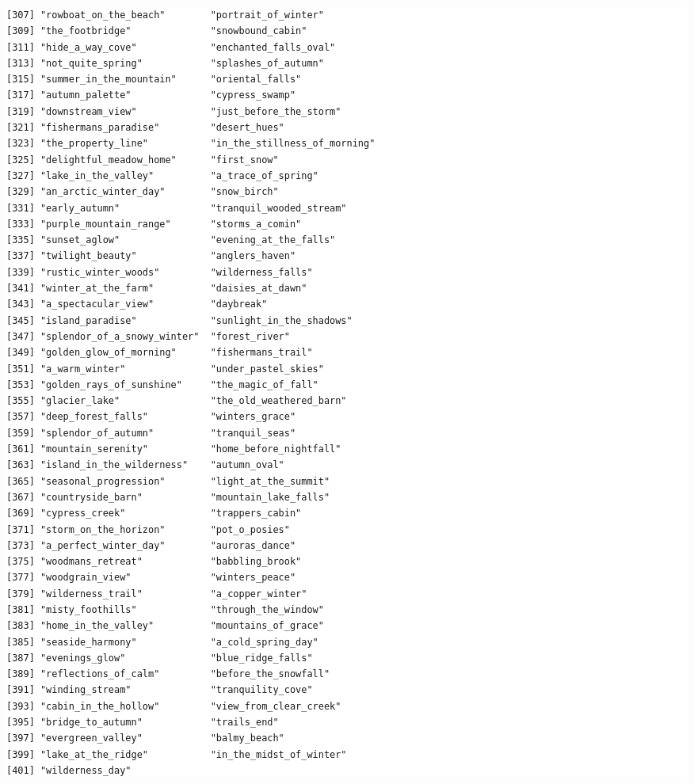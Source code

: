     [307] "rowboat_on_the_beach"        "portrait_of_winter"         
    [309] "the_footbridge"              "snowbound_cabin"            
    [311] "hide_a_way_cove"             "enchanted_falls_oval"       
    [313] "not_quite_spring"            "splashes_of_autumn"         
    [315] "summer_in_the_mountain"      "oriental_falls"             
    [317] "autumn_palette"              "cypress_swamp"              
    [319] "downstream_view"             "just_before_the_storm"      
    [321] "fishermans_paradise"         "desert_hues"                
    [323] "the_property_line"           "in_the_stillness_of_morning"
    [325] "delightful_meadow_home"      "first_snow"                 
    [327] "lake_in_the_valley"          "a_trace_of_spring"          
    [329] "an_arctic_winter_day"        "snow_birch"                 
    [331] "early_autumn"                "tranquil_wooded_stream"     
    [333] "purple_mountain_range"       "storms_a_comin"             
    [335] "sunset_aglow"                "evening_at_the_falls"       
    [337] "twilight_beauty"             "anglers_haven"              
    [339] "rustic_winter_woods"         "wilderness_falls"           
    [341] "winter_at_the_farm"          "daisies_at_dawn"            
    [343] "a_spectacular_view"          "daybreak"                   
    [345] "island_paradise"             "sunlight_in_the_shadows"    
    [347] "splendor_of_a_snowy_winter"  "forest_river"               
    [349] "golden_glow_of_morning"      "fishermans_trail"           
    [351] "a_warm_winter"               "under_pastel_skies"         
    [353] "golden_rays_of_sunshine"     "the_magic_of_fall"          
    [355] "glacier_lake"                "the_old_weathered_barn"     
    [357] "deep_forest_falls"           "winters_grace"              
    [359] "splendor_of_autumn"          "tranquil_seas"              
    [361] "mountain_serenity"           "home_before_nightfall"      
    [363] "island_in_the_wilderness"    "autumn_oval"                
    [365] "seasonal_progression"        "light_at_the_summit"        
    [367] "countryside_barn"            "mountain_lake_falls"        
    [369] "cypress_creek"               "trappers_cabin"             
    [371] "storm_on_the_horizon"        "pot_o_posies"               
    [373] "a_perfect_winter_day"        "auroras_dance"              
    [375] "woodmans_retreat"            "babbling_brook"             
    [377] "woodgrain_view"              "winters_peace"              
    [379] "wilderness_trail"            "a_copper_winter"            
    [381] "misty_foothills"             "through_the_window"         
    [383] "home_in_the_valley"          "mountains_of_grace"         
    [385] "seaside_harmony"             "a_cold_spring_day"          
    [387] "evenings_glow"               "blue_ridge_falls"           
    [389] "reflections_of_calm"         "before_the_snowfall"        
    [391] "winding_stream"              "tranquility_cove"           
    [393] "cabin_in_the_hollow"         "view_from_clear_creek"      
    [395] "bridge_to_autumn"            "trails_end"                 
    [397] "evergreen_valley"            "balmy_beach"                
    [399] "lake_at_the_ridge"           "in_the_midst_of_winter"     
    [401] "wilderness_day"             
